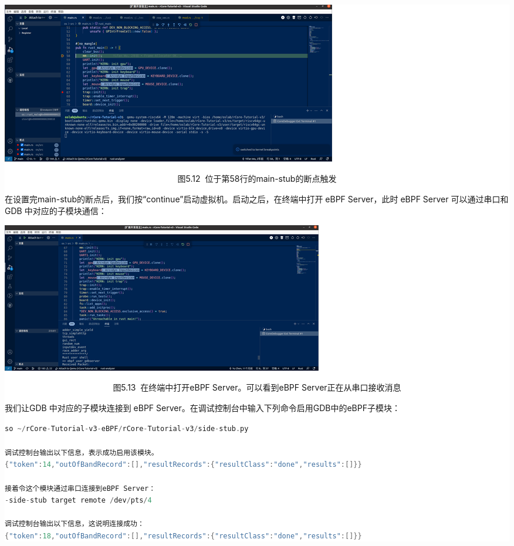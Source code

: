 ![img](./assets/clip_image002-1692096211205-51.png)

<div align='center'>图5.12  位于第58行的main-stub的断点触发</div>

在设置完main-stub的断点后，我们按“continue”启动虚拟机。启动之后，在终端中打开 eBPF Server，此时 eBPF Server 可以通过串口和 GDB 中对应的子模块通信：

![img](./assets/clip_image002-1692096218895-53.png)

<div align='center'>图5.13  在终端中打开eBPF Server。可以看到eBPF Server正在从串口接收消息</div>

我们让GDB 中对应的子模块连接到 eBPF Server。在调试控制台中输入下列命令启用GDB中的eBPF子模块：

```c++
so ~/rCore-Tutorial-v3-eBPF/rCore-Tutorial-v3/side-stub.py

调试控制台输出以下信息，表示成功启用该模块。
{"token":14,"outOfBandRecord":[],"resultRecords":{"resultClass":"done","results":[]}}

接着令这个模块通过串口连接到eBPF Server：
-side-stub target remote /dev/pts/4

调试控制台输出以下信息，这说明连接成功：
{"token":18,"outOfBandRecord":[],"resultRecords":{"resultClass":"done","results":[]}}


